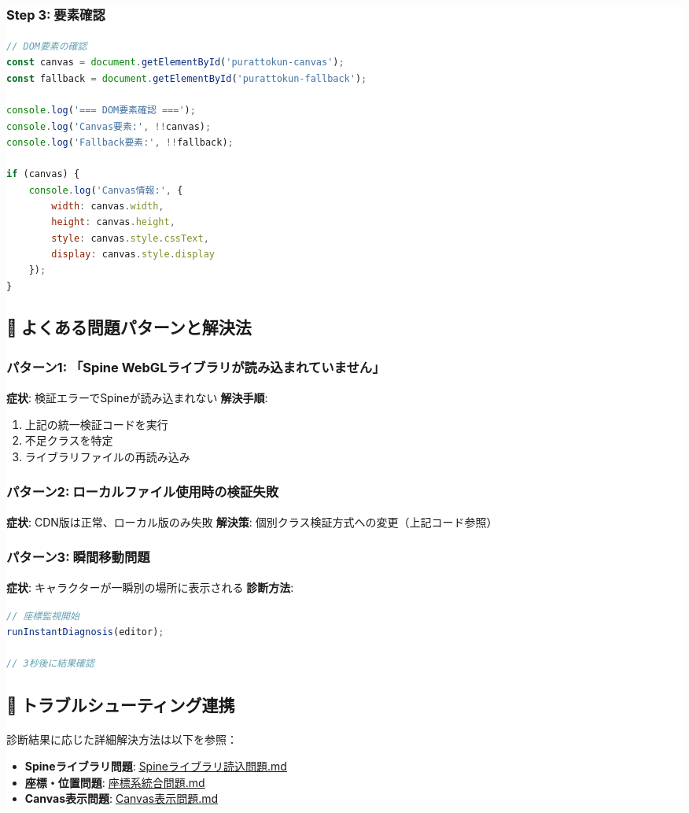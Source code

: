 ### Step 3: 要素確認
```javascript
// DOM要素の確認
const canvas = document.getElementById('purattokun-canvas');
const fallback = document.getElementById('purattokun-fallback');

console.log('=== DOM要素確認 ===');
console.log('Canvas要素:', !!canvas);
console.log('Fallback要素:', !!fallback);

if (canvas) {
    console.log('Canvas情報:', {
        width: canvas.width,
        height: canvas.height,
        style: canvas.style.cssText,
        display: canvas.style.display
    });
}
```

## 🚨 よくある問題パターンと解決法

### パターン1: 「Spine WebGLライブラリが読み込まれていません」
**症状**: 検証エラーでSpineが読み込まれない
**解決手順**:
1. 上記の統一検証コードを実行
2. 不足クラスを特定
3. ライブラリファイルの再読み込み

### パターン2: ローカルファイル使用時の検証失敗
**症状**: CDN版は正常、ローカル版のみ失敗
**解決策**: 個別クラス検証方式への変更（上記コード参照）

### パターン3: 瞬間移動問題
**症状**: キャラクターが一瞬別の場所に表示される
**診断方法**:
```javascript
// 座標監視開始
runInstantDiagnosis(editor);

// 3秒後に結果確認
```

## 📝 トラブルシューティング連携

診断結果に応じた詳細解決方法は以下を参照：

- **Spineライブラリ問題**: [Spineライブラリ読込問題.md](./Spineライブラリ読込問題.md)
- **座標・位置問題**: [座標系統合問題.md](./座標系統合問題.md) 
- **Canvas表示問題**: [Canvas表示問題.md](./Canvas表示問題.md)

